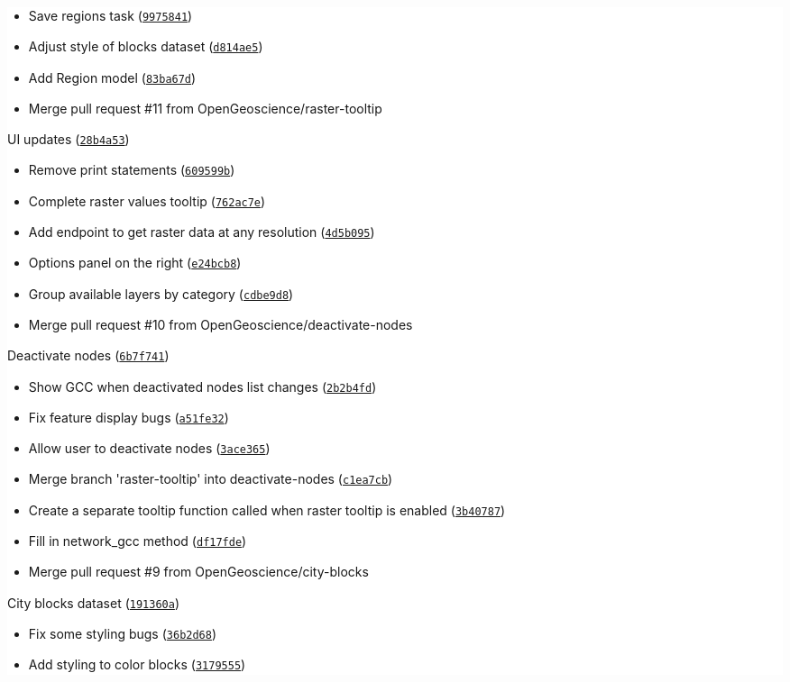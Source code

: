 * Save regions task ([`9975841`](https://github.com/OpenGeoscience/uvdat/commit/9975841b45970a7183b641c17e46d2fd27e95d00))

* Adjust style of blocks dataset ([`d814ae5`](https://github.com/OpenGeoscience/uvdat/commit/d814ae5afc399c363848822ceaa8765aa0f1f615))

* Add Region model ([`83ba67d`](https://github.com/OpenGeoscience/uvdat/commit/83ba67dbf57b32143e7bf06a3b96f16f08a96b39))

* Merge pull request #11 from OpenGeoscience/raster-tooltip

UI updates ([`28b4a53`](https://github.com/OpenGeoscience/uvdat/commit/28b4a537c5a32a0df6da11f681ff44468f910f09))

* Remove print statements ([`609599b`](https://github.com/OpenGeoscience/uvdat/commit/609599b015e307ed0eb7f78c9ecaf4d57576001d))

* Complete raster values tooltip ([`762ac7e`](https://github.com/OpenGeoscience/uvdat/commit/762ac7eab9c7ecf7d06acd67be2a6250ddf4c1ba))

* Add endpoint to get raster data at any resolution ([`4d5b095`](https://github.com/OpenGeoscience/uvdat/commit/4d5b0958c2bbe6a49a4ab0c84b09af761a24166b))

* Options panel on the right ([`e24bcb8`](https://github.com/OpenGeoscience/uvdat/commit/e24bcb84aa3208dc713bbff8261ccb0219e11c2f))

* Group available layers by category ([`cdbe9d8`](https://github.com/OpenGeoscience/uvdat/commit/cdbe9d85f7d18121c843cab05e9ded6a0c0140b3))

* Merge pull request #10 from OpenGeoscience/deactivate-nodes

Deactivate nodes ([`6b7f741`](https://github.com/OpenGeoscience/uvdat/commit/6b7f74184be2725b87cd1a71f650f682b5c9f84e))

* Show GCC when deactivated nodes list changes ([`2b2b4fd`](https://github.com/OpenGeoscience/uvdat/commit/2b2b4fdac959c26ac78878c4b8ec41fcbee90576))

* Fix feature display bugs ([`a51fe32`](https://github.com/OpenGeoscience/uvdat/commit/a51fe32faae715b156fd5d5899d97cd7c150bede))

* Allow user to deactivate nodes ([`3ace365`](https://github.com/OpenGeoscience/uvdat/commit/3ace365268d2dd19d29f10b97fe987218bd48a4d))

* Merge branch 'raster-tooltip' into deactivate-nodes ([`c1ea7cb`](https://github.com/OpenGeoscience/uvdat/commit/c1ea7cb7c1d7823b568af43c0181e108eae32bc4))

* Create a separate tooltip function called when raster tooltip is enabled ([`3b40787`](https://github.com/OpenGeoscience/uvdat/commit/3b40787d2828b83fbce4fa14a4741d7147660c1b))

* Fill in network_gcc method ([`df17fde`](https://github.com/OpenGeoscience/uvdat/commit/df17fde490149a3869021986678309d7f6a185af))

* Merge pull request #9 from OpenGeoscience/city-blocks

City blocks dataset ([`191360a`](https://github.com/OpenGeoscience/uvdat/commit/191360a2d14b28d936a199fff9604d22bc7d99bc))

* Fix some styling bugs ([`36b2d68`](https://github.com/OpenGeoscience/uvdat/commit/36b2d6808aaf3ccb22cb1c4c4d7f3a183dd16e82))

* Add styling to color blocks ([`3179555`](https://github.com/OpenGeoscience/uvdat/commit/3179555149fc5c90d6d216cc6fcd8a0656ac6f99))
